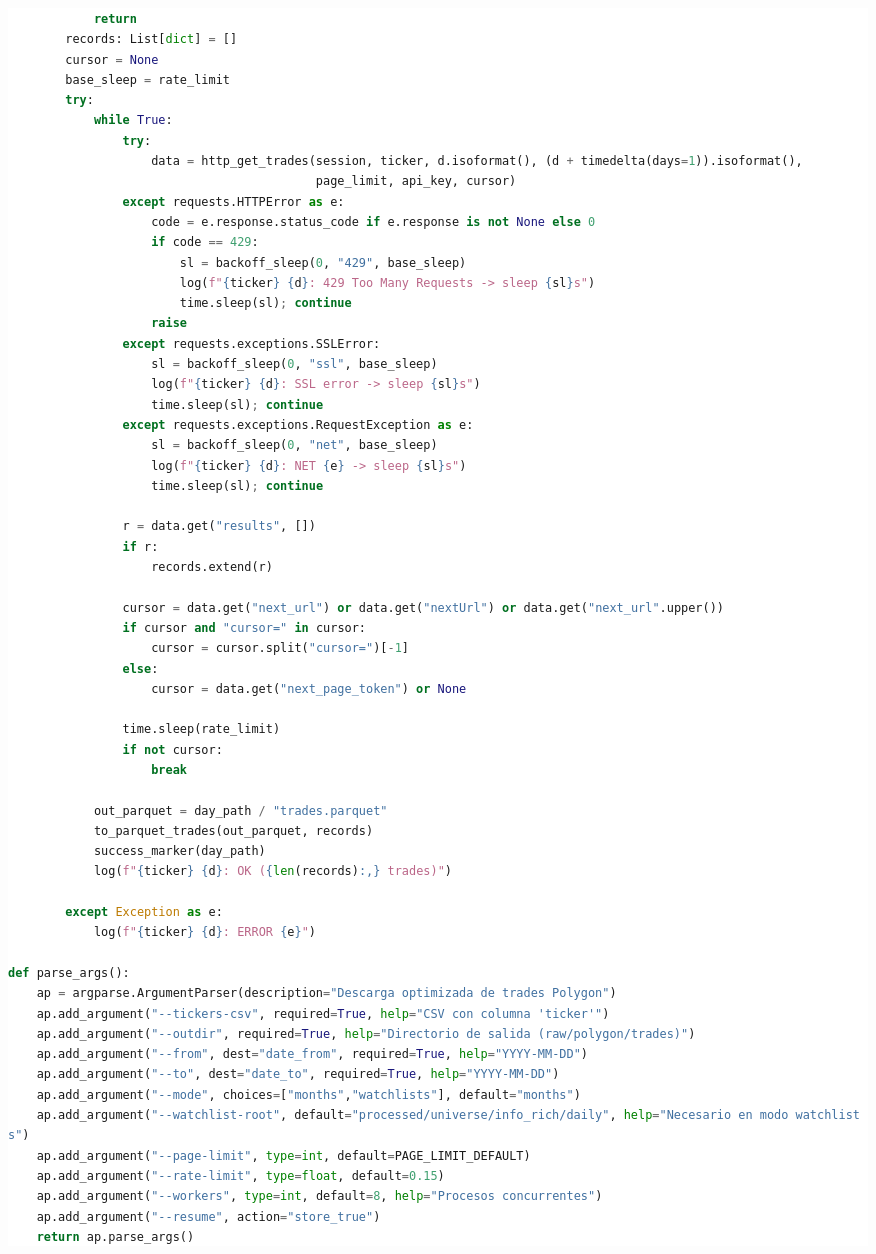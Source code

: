 ```python
            return
        records: List[dict] = []
        cursor = None
        base_sleep = rate_limit
        try:
            while True:
                try:
                    data = http_get_trades(session, ticker, d.isoformat(), (d + timedelta(days=1)).isoformat(),
                                           page_limit, api_key, cursor)
                except requests.HTTPError as e:
                    code = e.response.status_code if e.response is not None else 0
                    if code == 429:
                        sl = backoff_sleep(0, "429", base_sleep)
                        log(f"{ticker} {d}: 429 Too Many Requests -> sleep {sl}s")
                        time.sleep(sl); continue
                    raise
                except requests.exceptions.SSLError:
                    sl = backoff_sleep(0, "ssl", base_sleep)
                    log(f"{ticker} {d}: SSL error -> sleep {sl}s")
                    time.sleep(sl); continue
                except requests.exceptions.RequestException as e:
                    sl = backoff_sleep(0, "net", base_sleep)
                    log(f"{ticker} {d}: NET {e} -> sleep {sl}s")
                    time.sleep(sl); continue

                r = data.get("results", [])
                if r:
                    records.extend(r)

                cursor = data.get("next_url") or data.get("nextUrl") or data.get("next_url".upper())
                if cursor and "cursor=" in cursor:
                    cursor = cursor.split("cursor=")[-1]
                else:
                    cursor = data.get("next_page_token") or None

                time.sleep(rate_limit)
                if not cursor:
                    break

            out_parquet = day_path / "trades.parquet"
            to_parquet_trades(out_parquet, records)
            success_marker(day_path)
            log(f"{ticker} {d}: OK ({len(records):,} trades)")

        except Exception as e:
            log(f"{ticker} {d}: ERROR {e}")

def parse_args():
    ap = argparse.ArgumentParser(description="Descarga optimizada de trades Polygon")
    ap.add_argument("--tickers-csv", required=True, help="CSV con columna 'ticker'")
    ap.add_argument("--outdir", required=True, help="Directorio de salida (raw/polygon/trades)")
    ap.add_argument("--from", dest="date_from", required=True, help="YYYY-MM-DD")
    ap.add_argument("--to", dest="date_to", required=True, help="YYYY-MM-DD")
    ap.add_argument("--mode", choices=["months","watchlists"], default="months")
    ap.add_argument("--watchlist-root", default="processed/universe/info_rich/daily", help="Necesario en modo watchlists")
    ap.add_argument("--page-limit", type=int, default=PAGE_LIMIT_DEFAULT)
    ap.add_argument("--rate-limit", type=float, default=0.15)
    ap.add_argument("--workers", type=int, default=8, help="Procesos concurrentes")
    ap.add_argument("--resume", action="store_true")
    return ap.parse_args()
```